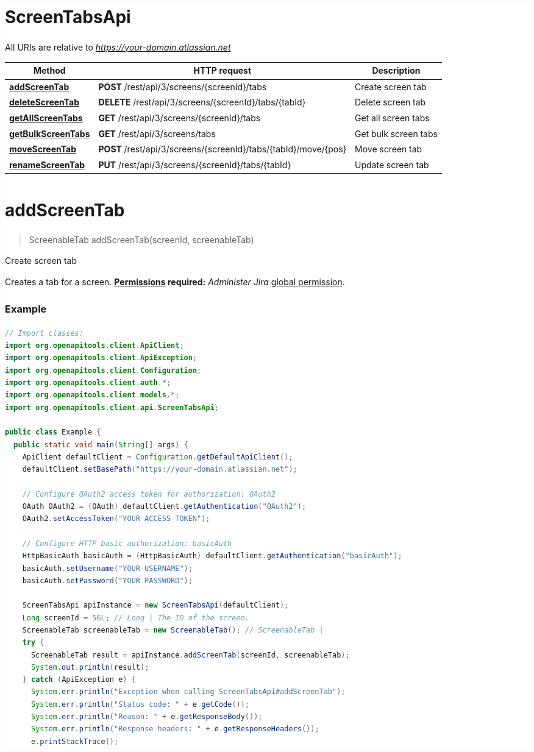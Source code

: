 # ScreenTabsApi

All URIs are relative to *https://your-domain.atlassian.net*

| Method | HTTP request | Description |
|------------- | ------------- | -------------|
| [**addScreenTab**](ScreenTabsApi.md#addScreenTab) | **POST** /rest/api/3/screens/{screenId}/tabs | Create screen tab |
| [**deleteScreenTab**](ScreenTabsApi.md#deleteScreenTab) | **DELETE** /rest/api/3/screens/{screenId}/tabs/{tabId} | Delete screen tab |
| [**getAllScreenTabs**](ScreenTabsApi.md#getAllScreenTabs) | **GET** /rest/api/3/screens/{screenId}/tabs | Get all screen tabs |
| [**getBulkScreenTabs**](ScreenTabsApi.md#getBulkScreenTabs) | **GET** /rest/api/3/screens/tabs | Get bulk screen tabs |
| [**moveScreenTab**](ScreenTabsApi.md#moveScreenTab) | **POST** /rest/api/3/screens/{screenId}/tabs/{tabId}/move/{pos} | Move screen tab |
| [**renameScreenTab**](ScreenTabsApi.md#renameScreenTab) | **PUT** /rest/api/3/screens/{screenId}/tabs/{tabId} | Update screen tab |


<a id="addScreenTab"></a>
# **addScreenTab**
> ScreenableTab addScreenTab(screenId, screenableTab)

Create screen tab

Creates a tab for a screen.  **[Permissions](#permissions) required:** *Administer Jira* [global permission](https://confluence.atlassian.com/x/x4dKLg).

### Example
```java
// Import classes:
import org.openapitools.client.ApiClient;
import org.openapitools.client.ApiException;
import org.openapitools.client.Configuration;
import org.openapitools.client.auth.*;
import org.openapitools.client.models.*;
import org.openapitools.client.api.ScreenTabsApi;

public class Example {
  public static void main(String[] args) {
    ApiClient defaultClient = Configuration.getDefaultApiClient();
    defaultClient.setBasePath("https://your-domain.atlassian.net");
    
    // Configure OAuth2 access token for authorization: OAuth2
    OAuth OAuth2 = (OAuth) defaultClient.getAuthentication("OAuth2");
    OAuth2.setAccessToken("YOUR ACCESS TOKEN");

    // Configure HTTP basic authorization: basicAuth
    HttpBasicAuth basicAuth = (HttpBasicAuth) defaultClient.getAuthentication("basicAuth");
    basicAuth.setUsername("YOUR USERNAME");
    basicAuth.setPassword("YOUR PASSWORD");

    ScreenTabsApi apiInstance = new ScreenTabsApi(defaultClient);
    Long screenId = 56L; // Long | The ID of the screen.
    ScreenableTab screenableTab = new ScreenableTab(); // ScreenableTab | 
    try {
      ScreenableTab result = apiInstance.addScreenTab(screenId, screenableTab);
      System.out.println(result);
    } catch (ApiException e) {
      System.err.println("Exception when calling ScreenTabsApi#addScreenTab");
      System.err.println("Status code: " + e.getCode());
      System.err.println("Reason: " + e.getResponseBody());
      System.err.println("Response headers: " + e.getResponseHeaders());
      e.printStackTrace();
```